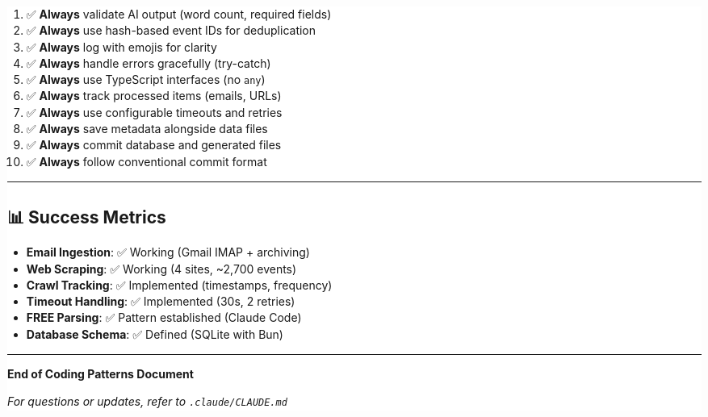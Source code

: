 1. ✅ **Always** validate AI output (word count, required fields)
2. ✅ **Always** use hash-based event IDs for deduplication
3. ✅ **Always** log with emojis for clarity
4. ✅ **Always** handle errors gracefully (try-catch)
5. ✅ **Always** use TypeScript interfaces (no `any`)
6. ✅ **Always** track processed items (emails, URLs)
7. ✅ **Always** use configurable timeouts and retries
8. ✅ **Always** save metadata alongside data files
9. ✅ **Always** commit database and generated files
10. ✅ **Always** follow conventional commit format

---

## 📊 Success Metrics

- **Email Ingestion**: ✅ Working (Gmail IMAP + archiving)
- **Web Scraping**: ✅ Working (4 sites, ~2,700 events)
- **Crawl Tracking**: ✅ Implemented (timestamps, frequency)
- **Timeout Handling**: ✅ Implemented (30s, 2 retries)
- **FREE Parsing**: ✅ Pattern established (Claude Code)
- **Database Schema**: ✅ Defined (SQLite with Bun)

---

**End of Coding Patterns Document**

*For questions or updates, refer to `.claude/CLAUDE.md`*
